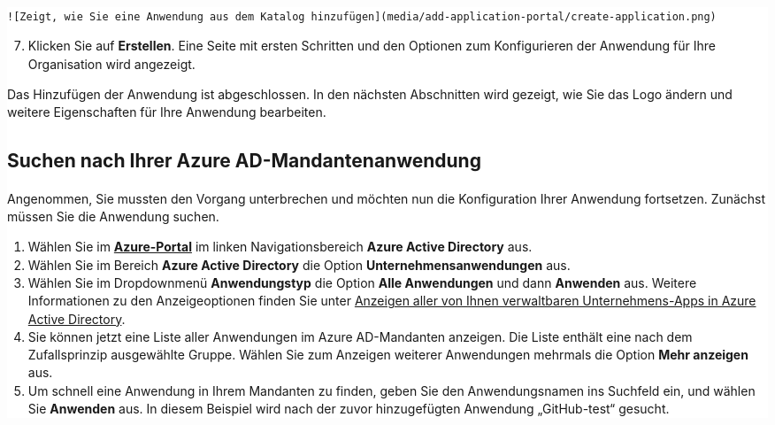     ![Zeigt, wie Sie eine Anwendung aus dem Katalog hinzufügen](media/add-application-portal/create-application.png)

7. Klicken Sie auf **Erstellen**. Eine Seite mit ersten Schritten und den Optionen zum Konfigurieren der Anwendung für Ihre Organisation wird angezeigt.

Das Hinzufügen der Anwendung ist abgeschlossen. In den nächsten Abschnitten wird gezeigt, wie Sie das Logo ändern und weitere Eigenschaften für Ihre Anwendung bearbeiten.

## <a name="find-your-azure-ad-tenant-application"></a>Suchen nach Ihrer Azure AD-Mandantenanwendung

Angenommen, Sie mussten den Vorgang unterbrechen und möchten nun die Konfiguration Ihrer Anwendung fortsetzen. Zunächst müssen Sie die Anwendung suchen.

1. Wählen Sie im **[Azure-Portal](https://portal.azure.com)** im linken Navigationsbereich **Azure Active Directory** aus.
1. Wählen Sie im Bereich **Azure Active Directory** die Option **Unternehmensanwendungen** aus.
1. Wählen Sie im Dropdownmenü **Anwendungstyp** die Option **Alle Anwendungen** und dann **Anwenden** aus. Weitere Informationen zu den Anzeigeoptionen finden Sie unter [Anzeigen aller von Ihnen verwaltbaren Unternehmens-Apps in Azure Active Directory](view-applications-portal.md).
1. Sie können jetzt eine Liste aller Anwendungen im Azure AD-Mandanten anzeigen. Die Liste enthält eine nach dem Zufallsprinzip ausgewählte Gruppe. Wählen Sie zum Anzeigen weiterer Anwendungen mehrmals die Option **Mehr anzeigen** aus.
1. Um schnell eine Anwendung in Ihrem Mandanten zu finden, geben Sie den Anwendungsnamen ins Suchfeld ein, und wählen Sie **Anwenden** aus. In diesem Beispiel wird nach der zuvor hinzugefügten Anwendung „GitHub-test“ gesucht.
